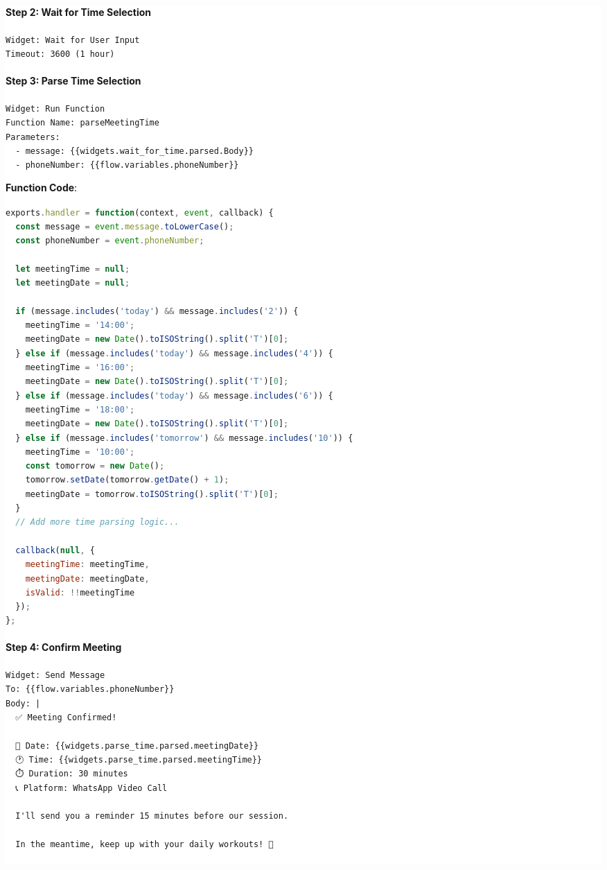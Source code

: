 #### **Step 2: Wait for Time Selection**
```
Widget: Wait for User Input
Timeout: 3600 (1 hour)
```

#### **Step 3: Parse Time Selection**
```
Widget: Run Function
Function Name: parseMeetingTime
Parameters:
  - message: {{widgets.wait_for_time.parsed.Body}}
  - phoneNumber: {{flow.variables.phoneNumber}}
```

**Function Code**:
```javascript
exports.handler = function(context, event, callback) {
  const message = event.message.toLowerCase();
  const phoneNumber = event.phoneNumber;
  
  let meetingTime = null;
  let meetingDate = null;
  
  if (message.includes('today') && message.includes('2')) {
    meetingTime = '14:00';
    meetingDate = new Date().toISOString().split('T')[0];
  } else if (message.includes('today') && message.includes('4')) {
    meetingTime = '16:00';
    meetingDate = new Date().toISOString().split('T')[0];
  } else if (message.includes('today') && message.includes('6')) {
    meetingTime = '18:00';
    meetingDate = new Date().toISOString().split('T')[0];
  } else if (message.includes('tomorrow') && message.includes('10')) {
    meetingTime = '10:00';
    const tomorrow = new Date();
    tomorrow.setDate(tomorrow.getDate() + 1);
    meetingDate = tomorrow.toISOString().split('T')[0];
  }
  // Add more time parsing logic...
  
  callback(null, {
    meetingTime: meetingTime,
    meetingDate: meetingDate,
    isValid: !!meetingTime
  });
};
```

#### **Step 4: Confirm Meeting**
```
Widget: Send Message
To: {{flow.variables.phoneNumber}}
Body: |
  ✅ Meeting Confirmed!
  
  📅 Date: {{widgets.parse_time.parsed.meetingDate}}
  🕐 Time: {{widgets.parse_time.parsed.meetingTime}}
  ⏱️ Duration: 30 minutes
  📞 Platform: WhatsApp Video Call
  
  I'll send you a reminder 15 minutes before our session.
  
  In the meantime, keep up with your daily workouts! 💪
  
```
